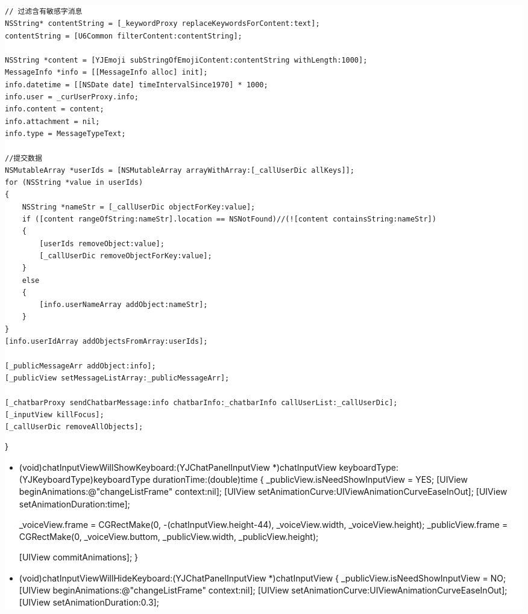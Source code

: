     // 过滤含有敏感字消息
    NSString* contentString = [_keywordProxy replaceKeywordsForContent:text];
    contentString = [U6Common filterContent:contentString];
    
    NSString *content = [YJEmoji subStringOfEmojiContent:contentString withLength:1000];
    MessageInfo *info = [[MessageInfo alloc] init];
    info.datetime = [[NSDate date] timeIntervalSince1970] * 1000;
    info.user = _curUserProxy.info;
    info.content = content;
    info.attachment = nil;
    info.type = MessageTypeText;
    
    //提交数据
    NSMutableArray *userIds = [NSMutableArray arrayWithArray:[_callUserDic allKeys]];
    for (NSString *value in userIds)
    {
        NSString *nameStr = [_callUserDic objectForKey:value];
        if ([content rangeOfString:nameStr].location == NSNotFound)//(![content containsString:nameStr])
        {
            [userIds removeObject:value];
            [_callUserDic removeObjectForKey:value];
        }
        else
        {
            [info.userNameArray addObject:nameStr];
        }
    }
    [info.userIdArray addObjectsFromArray:userIds];
    
    [_publicMessageArr addObject:info];
    [_publicView setMessageListArray:_publicMessageArr];
    
    [_chatbarProxy sendChatbarMessage:info chatbarInfo:_chatbarInfo callUserList:_callUserDic];
    [_inputView killFocus];
    [_callUserDic removeAllObjects];
}

- (void)chatInputViewWillShowKeyboard:(YJChatPanelInputView *)chatInputView keyboardType:(YJKeyboardType)keyboardType durationTime:(double)time
{
    _publicView.isNeedShowInputView = YES;
    [UIView beginAnimations:@"changeListFrame" context:nil];
    [UIView setAnimationCurve:UIViewAnimationCurveEaseInOut];
    [UIView setAnimationDuration:time];
    
    _voiceView.frame = CGRectMake(0, -(chatInputView.height-44), _voiceView.width, _voiceView.height);
    _publicView.frame = CGRectMake(0, _voiceView.buttom, _publicView.width, _publicView.height);
    
    [UIView commitAnimations];
}

- (void)chatInputViewWillHideKeyboard:(YJChatPanelInputView *)chatInputView
{
    _publicView.isNeedShowInputView = NO;
    [UIView beginAnimations:@"changeListFrame" context:nil];
    [UIView setAnimationCurve:UIViewAnimationCurveEaseInOut];
    [UIView setAnimationDuration:0.3];
    